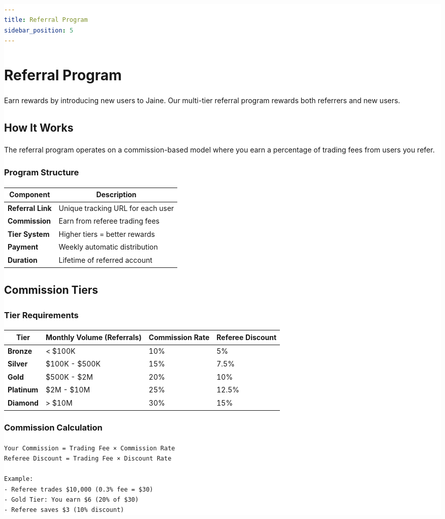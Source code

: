 ```yaml
---
title: Referral Program
sidebar_position: 5
---
```


# Referral Program

Earn rewards by introducing new users to Jaine. Our multi-tier referral program rewards both referrers and new users.

## How It Works

The referral program operates on a commission-based model where you earn a percentage of trading fees from users you refer.

### Program Structure

| Component | Description |
|-----------|-------------|
| **Referral Link** | Unique tracking URL for each user |
| **Commission** | Earn from referee trading fees |
| **Tier System** | Higher tiers = better rewards |
| **Payment** | Weekly automatic distribution |
| **Duration** | Lifetime of referred account |

## Commission Tiers

### Tier Requirements

| Tier | Monthly Volume (Referrals) | Commission Rate | Referee Discount |
|------|----------------------------|-----------------|------------------|
| **Bronze** | < $100K | 10% | 5% |
| **Silver** | $100K - $500K | 15% | 7.5% |
| **Gold** | $500K - $2M | 20% | 10% |
| **Platinum** | $2M - $10M | 25% | 12.5% |
| **Diamond** | > $10M | 30% | 15% |

### Commission Calculation

```
Your Commission = Trading Fee × Commission Rate
Referee Discount = Trading Fee × Discount Rate

Example:
- Referee trades $10,000 (0.3% fee = $30)
- Gold Tier: You earn $6 (20% of $30)
- Referee saves $3 (10% discount)
```
